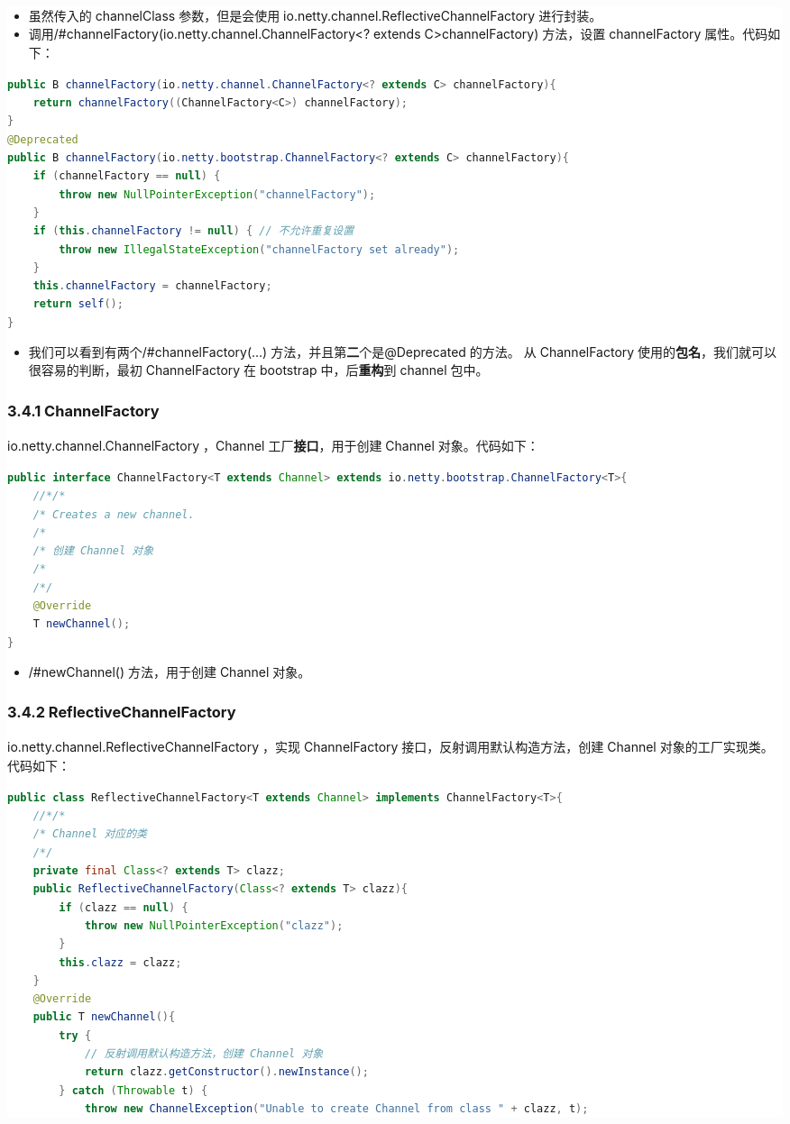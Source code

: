 - 虽然传入的 channelClass 参数，但是会使用 io.netty.channel.ReflectiveChannelFactory 进行封装。
- 调用/#channelFactory(io.netty.channel.ChannelFactory<? extends C>channelFactory) 方法，设置 channelFactory 属性。代码如下：

```java
public B channelFactory(io.netty.channel.ChannelFactory<? extends C> channelFactory){
    return channelFactory((ChannelFactory<C>) channelFactory);
}
@Deprecated
public B channelFactory(io.netty.bootstrap.ChannelFactory<? extends C> channelFactory){
    if (channelFactory == null) {
        throw new NullPointerException("channelFactory");
    }
    if (this.channelFactory != null) { // 不允许重复设置
        throw new IllegalStateException("channelFactory set already");
    }
    this.channelFactory = channelFactory;
    return self();
}
```

- 我们可以看到有两个/#channelFactory(...) 方法，并且第**二**个是@Deprecated 的方法。
  从 ChannelFactory 使用的**包名**，我们就可以很容易的判断，最初 ChannelFactory 在 bootstrap 中，后**重构**到 channel 包中。

### 3.4.1 ChannelFactory

io.netty.channel.ChannelFactory ，Channel 工厂**接口**，用于创建 Channel 对象。代码如下：

```java
public interface ChannelFactory<T extends Channel> extends io.netty.bootstrap.ChannelFactory<T>{
    //*/*
    /* Creates a new channel.
    /*
    /* 创建 Channel 对象
    /*
    /*/
    @Override
    T newChannel();
}
```

- /#newChannel() 方法，用于创建 Channel 对象。

### 3.4.2 ReflectiveChannelFactory

io.netty.channel.ReflectiveChannelFactory ，实现 ChannelFactory 接口，反射调用默认构造方法，创建 Channel 对象的工厂实现类。代码如下：

```java
public class ReflectiveChannelFactory<T extends Channel> implements ChannelFactory<T>{
    //*/*
    /* Channel 对应的类
    /*/
    private final Class<? extends T> clazz;
    public ReflectiveChannelFactory(Class<? extends T> clazz){
        if (clazz == null) {
            throw new NullPointerException("clazz");
        }
        this.clazz = clazz;
    }
    @Override
    public T newChannel(){
        try {
            // 反射调用默认构造方法，创建 Channel 对象
            return clazz.getConstructor().newInstance();
        } catch (Throwable t) {
            throw new ChannelException("Unable to create Channel from class " + clazz, t);
```